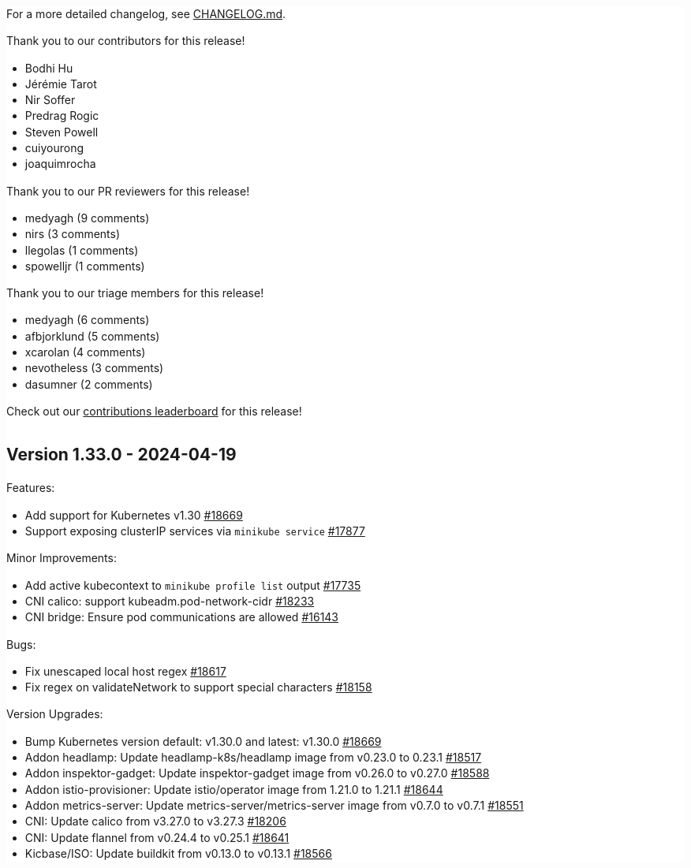 For a more detailed changelog, see [CHANGELOG.md](https://github.com/nholuongut/minikube/blob/master/CHANGELOG.md).

Thank you to our contributors for this release!

- Bodhi Hu
- Jérémie Tarot
- Nir Soffer
- Predrag Rogic
- Steven Powell
- cuiyourong
- joaquimrocha

Thank you to our PR reviewers for this release!

- medyagh (9 comments)
- nirs (3 comments)
- llegolas (1 comments)
- spowelljr (1 comments)

Thank you to our triage members for this release!

- medyagh (6 comments)
- afbjorklund (5 comments)
- xcarolan (4 comments)
- nevotheless (3 comments)
- dasumner (2 comments)

Check out our [contributions leaderboard](https://minikube.sigs.k8s.io/docs/contrib/leaderboard/v1.33.1/) for this release!

## Version 1.33.0 - 2024-04-19

Features:
* Add support for Kubernetes v1.30 [#18669](https://github.com/nholuongut/minikube/pull/18669)
* Support exposing clusterIP services via `minikube service` [#17877](https://github.com/nholuongut/minikube/pull/17877)

Minor Improvements:
* Add active kubecontext to `minikube profile list` output [#17735](https://github.com/nholuongut/minikube/pull/17735)
* CNI calico: support kubeadm.pod-network-cidr [#18233](https://github.com/nholuongut/minikube/pull/18233)
* CNI bridge: Ensure pod communications are allowed [#16143](https://github.com/nholuongut/minikube/pull/16143)

Bugs:
* Fix unescaped local host regex [#18617](https://github.com/nholuongut/minikube/pull/18617)
* Fix regex on validateNetwork to support special characters [#18158](https://github.com/nholuongut/minikube/pull/18158)

Version Upgrades:
* Bump Kubernetes version default: v1.30.0 and latest: v1.30.0 [#18669](https://github.com/nholuongut/minikube/pull/18669)
* Addon headlamp: Update headlamp-k8s/headlamp image from v0.23.0 to 0.23.1 [#18517](https://github.com/nholuongut/minikube/pull/18517)
* Addon inspektor-gadget: Update inspektor-gadget image from v0.26.0 to v0.27.0 [#18588](https://github.com/nholuongut/minikube/pull/18588)
* Addon istio-provisioner: Update istio/operator image from 1.21.0 to 1.21.1 [#18644](https://github.com/nholuongut/minikube/pull/18644)
* Addon metrics-server: Update metrics-server/metrics-server image from v0.7.0 to v0.7.1 [#18551](https://github.com/nholuongut/minikube/pull/18551)
* CNI: Update calico from v3.27.0 to v3.27.3 [#18206](https://github.com/nholuongut/minikube/pull/18206)
* CNI: Update flannel from v0.24.4 to v0.25.1 [#18641](https://github.com/nholuongut/minikube/pull/18641)
* Kicbase/ISO: Update buildkit from v0.13.0 to v0.13.1 [#18566](https://github.com/nholuongut/minikube/pull/18566)